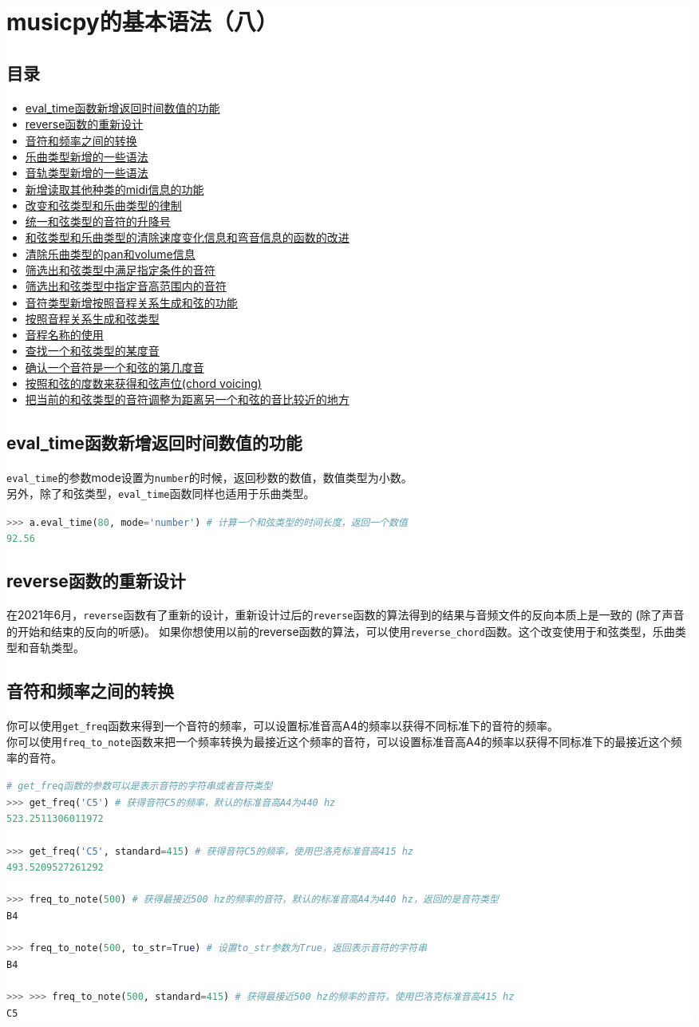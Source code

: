# musicpy的基本语法（八）

## 目录
- [eval_time函数新增返回时间数值的功能](#eval_time函数新增返回时间数值的功能)
- [reverse函数的重新设计](#reverse函数的重新设计)
- [音符和频率之间的转换](#音符和频率之间的转换)
- [乐曲类型新增的一些语法](#乐曲类型新增的一些语法)
- [音轨类型新增的一些语法](#音轨类型新增的一些语法)
- [新增读取其他种类的midi信息的功能](#新增读取其他种类的midi信息的功能)
- [改变和弦类型和乐曲类型的律制](#改变和弦类型和乐曲类型的律制)
- [统一和弦类型的音符的升降号](#统一和弦类型的音符的升降号)
- [和弦类型和乐曲类型的清除速度变化信息和弯音信息的函数的改进](#和弦类型和乐曲类型的清除速度变化信息和弯音信息的函数的改进)
- [清除乐曲类型的pan和volume信息](#清除乐曲类型的pan和volume信息)
- [筛选出和弦类型中满足指定条件的音符](#筛选出和弦类型中满足指定条件的音符)
- [筛选出和弦类型中指定音高范围内的音符](#筛选出和弦类型中指定音高范围内的音符)
- [音符类型新增按照音程关系生成和弦的功能](#音符类型新增按照音程关系生成和弦的功能)
- [按照音程关系生成和弦类型](#按照音程关系生成和弦类型)
- [音程名称的使用](#音程名称的使用)
- [查找一个和弦类型的某度音](#查找一个和弦类型的某度音)
- [确认一个音符是一个和弦的第几度音](#确认一个音符是一个和弦的第几度音)
- [按照和弦的度数来获得和弦声位(chord voicing)](#按照和弦的度数来获得和弦声位chord-voicing)
- [把当前的和弦类型的音符调整为距离另一个和弦的音比较近的地方](#把当前的和弦类型的音符调整为距离另一个和弦的音比较近的地方)

## eval_time函数新增返回时间数值的功能
`eval_time`的参数mode设置为`number`的时候，返回秒数的数值，数值类型为小数。  
另外，除了和弦类型，`eval_time`函数同样也适用于乐曲类型。
```python
>>> a.eval_time(80, mode='number') # 计算一个和弦类型的时间长度，返回一个数值
92.56
```

## reverse函数的重新设计
在2021年6月，`reverse`函数有了重新的设计，重新设计过后的`reverse`函数的算法得到的结果与音频文件的反向本质上是一致的 (除了声音的开始和结束的反向的听感)。 
如果你想使用以前的reverse函数的算法，可以使用`reverse_chord`函数。这个改变使用于和弦类型，乐曲类型和音轨类型。

## 音符和频率之间的转换
你可以使用`get_freq`函数来得到一个音符的频率，可以设置标准音高A4的频率以获得不同标准下的音符的频率。  
你可以使用`freq_to_note`函数来把一个频率转换为最接近这个频率的音符，可以设置标准音高A4的频率以获得不同标准下的最接近这个频率的音符。
```python
# get_freq函数的参数可以是表示音符的字符串或者音符类型
>>> get_freq('C5') # 获得音符C5的频率，默认的标准音高A4为440 hz
523.2511306011972

>>> get_freq('C5', standard=415) # 获得音符C5的频率，使用巴洛克标准音高415 hz
493.5209527261292

>>> freq_to_note(500) # 获得最接近500 hz的频率的音符，默认的标准音高A4为440 hz，返回的是音符类型
B4

>>> freq_to_note(500, to_str=True) # 设置to_str参数为True，返回表示音符的字符串
B4

>>> >>> freq_to_note(500, standard=415) # 获得最接近500 hz的频率的音符，使用巴洛克标准音高415 hz
C5
```
